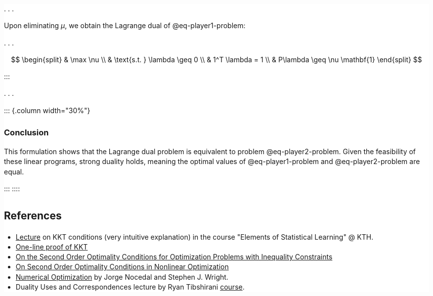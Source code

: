 . . .

Upon eliminating $\mu$, we obtain the Lagrange dual of @eq-player1-problem:

. . .

$$
\begin{split}
& \max \nu \\
& \text{s.t. }   \lambda \geq 0 \\
&  1^T \lambda = 1 \\
& P\lambda \geq \nu \mathbf{1}
\end{split}
$$ 

:::

. . .

::: {.column width="30%"}

### Conclusion

This formulation shows that the Lagrange dual problem is equivalent to problem @eq-player2-problem. Given the feasibility of these linear programs, strong duality holds, meaning the optimal values of @eq-player1-problem and @eq-player2-problem are equal.

:::
::::

## References
* [Lecture](http://www.csc.kth.se/utbildning/kth/kurser/DD3364/Lectures/KKT.pdf) on KKT conditions (very intuitive explanation) in the course "Elements of Statistical Learning" @ KTH.
* [One-line proof of KKT](https://link.springer.com/content/pdf/10.1007%2Fs11590-008-0096-3.pdf)
* [On the Second Order Optimality Conditions for
Optimization Problems with Inequality Constraints](https://www.scirp.org/pdf/OJOp_2013120315191950.pdf)
* [On Second Order Optimality Conditions in
Nonlinear Optimization](https://www.ime.usp.br/~ghaeser/secondorder.pdf)
* [Numerical Optimization](https://www.math.uci.edu/~qnie/Publications/NumericalOptimization.pdf) by Jorge Nocedal and Stephen J. Wright. 
* Duality Uses and Correspondences lecture by Ryan Tibshirani [course](https://www.stat.cmu.edu/~ryantibs/convexopt/).